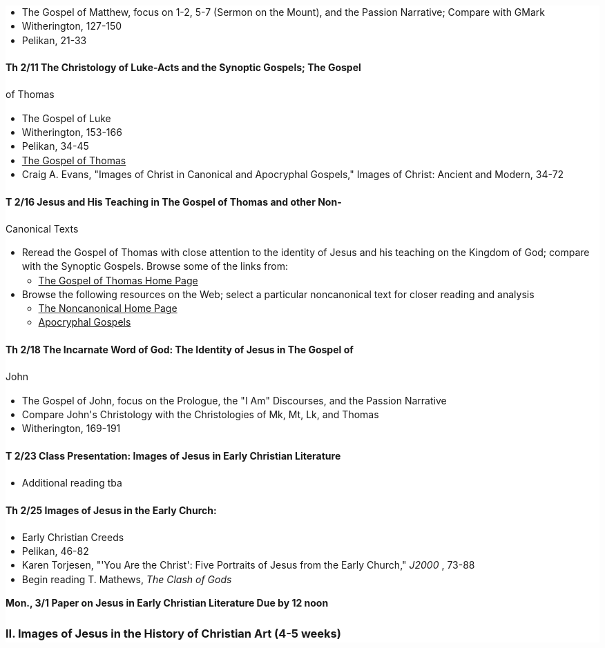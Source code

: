   * The Gospel of Matthew, focus on 1-2, 5-7 (Sermon on the Mount), and the Passion Narrative; Compare with GMark
  * Witherington, 127-150
  * Pelikan, 21-33

#### Th 2/11 The Christology of Luke-Acts and the Synoptic Gospels; The Gospel
of Thomas

  * The Gospel of Luke 
  * Witherington, 153-166
  * Pelikan, 34-45
  * [The Gospel of Thomas ](http://www.pbs.org/wgbh/pages/frontline/shows/religion/maps/primary/gthomas.html)
  * Craig A. Evans, "Images of Christ in Canonical and Apocryphal Gospels," Images of Christ: Ancient and Modern, 34-72

#### T 2/16 Jesus and His Teaching in The Gospel of Thomas and other Non-
Canonical Texts

  * Reread the Gospel of Thomas with close attention to the identity of Jesus and his teaching on the Kingdom of God; compare with the Synoptic Gospels. Browse some of the links from: 
    * [The Gospel of Thomas Home Page](http://home.epix.net/~miser17/Thomas.html)
  * Browse the following resources on the Web; select a particular noncanonical text for closer reading and analysis
    * [The Noncanonical Home Page](http://wesley.nnc.edu/noncanon.htm)
    * [Apocryphal Gospels](http://wesley.nnc.edu/noncanon/gospels.htm)

#### Th 2/18 The Incarnate Word of God: The Identity of Jesus in The Gospel of
John

  * The Gospel of John, focus on the Prologue, the "I Am" Discourses, and the Passion Narrative
  * Compare John's Christology with the Christologies of Mk, Mt, Lk, and Thomas 
  * Witherington, 169-191

#### T 2/23 Class Presentation: Images of Jesus in Early Christian Literature

  * Additional reading tba

#### Th 2/25 Images of Jesus in the Early Church:

  * Early Christian Creeds
  * Pelikan, 46-82
  * Karen Torjesen, "'You Are the Christ': Five Portraits of Jesus from the Early Church," _J2000_ , 73-88
  * Begin reading T. Mathews, _The Clash of Gods_

**Mon., 3/1 Paper on Jesus in Early Christian Literature Due by 12 noon**

### **II. Images of Jesus in the History of Christian Art (4-5 weeks)**
